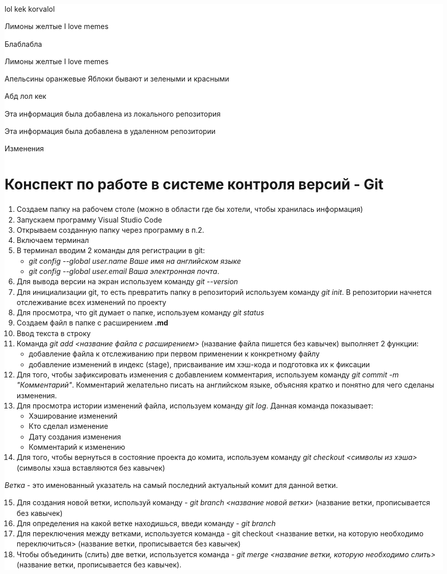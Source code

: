 lol kek korvalol 

Лимоны желтые 
I love memes

Блаблабла

Лимоны желтые 
I love memes

Апельсины оранжевые 
Яблоки бывают и зелеными и красными 

Абд
лол кек 

Эта информация была добавлена из локального репозитория

Эта информация была добавлена в удаленном репозитории

Изменения

# Конспект по работе в системе контроля версий - Git

1. Создаем папку на рабочем столе (можно в области где бы хотели, чтобы хранилась информация)
2. Запускаем программу Visual Studio Code
3. Открываем созданную папку через программу в п.2.
4. Включаем терминал
5. В терминал вводим 2 команды для регистрации в git:
    * *git config --global user.name Ваше имя на английском языке*
    * *git config --global user.email Ваша электронная почта*.
6. Для вывода версии на экран используем команду *git --version*
7. Для инициализации git, то есть превратить папку в репозиторий используем команду *git init*. В репозитории начнется отслеживание всех изменений по проекту
8. Для просмотра, что git думает о папке, используем команду *git status*
9. Создаем файл в папке с расширением **.md**
10. Ввод текста в строку
11. Команда *git add <название файла с расширением>* (название файла пишется без кавычек) выполняет 2 функции:
    * добавление файла к отслеживанию при первом применении к конкретному файлу
    * добавление изменений в индекс (stage), присваивание им хэш-кода и подготовка их к фиксации
12. Для того, чтобы зафиксировать изменения с добавлением комментария, используем команду *git commit -m "Комментарий"*. Комментарий желательно писать на английском языке, объясняя кратко и понятно для чего сделаны изменения.
13. Для просмотра истории изменений файла, используем команду *git log*. Данная команда показывает:
    * Хэширование изменений
    * Кто сделал изменение
    * Дату создания изменения
    * Комментарий к изменению
14. Для того, чтобы вернуться в состояние проекта до комита, используем команду *git checkout <символы из хэша>* (символы хэша вставляются без кавычек)

*Ветка* - это именованный указатель на самый последний актуальный комит для данной ветки.

15. Для создания новой ветки, используй команду - *git branch <название новой ветки>* (название ветки, прописывается без кавычек)
16. Для определения на какой ветке находишься, введи команду - *git branch*
17. Для переключения между ветками, используется команда - git checkout <название ветки, на которую необходимо переключиться> (название ветки, прописывается без кавычек)
18. Чтобы объединить (слить) две ветки, используется команда - *git merge <название ветки, которую необходимо слить>* (название ветки, прописывается без кавычек). 
